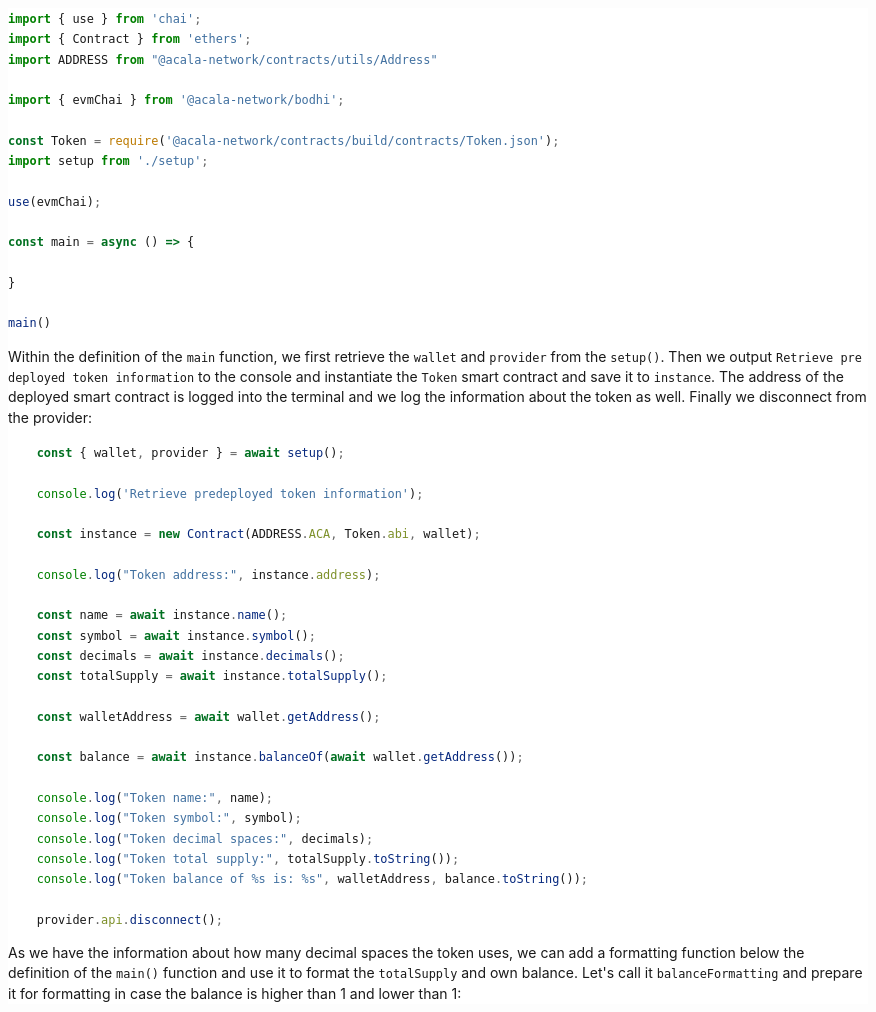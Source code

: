 ```ts
import { use } from 'chai';
import { Contract } from 'ethers';
import ADDRESS from "@acala-network/contracts/utils/Address"

import { evmChai } from '@acala-network/bodhi';

const Token = require('@acala-network/contracts/build/contracts/Token.json');
import setup from './setup';

use(evmChai);

const main = async () => {

}

main()
```

Within the definition of the `main` function, we first retrieve the `wallet` and `provider` from
the `setup()`. Then we output `Retrieve predeployed token information` to the console and
instantiate the `Token` smart contract and save it to `instance`. The address of the deployed smart
contract is logged into the terminal and we log the information about the token as well. Finally we
disconnect from the provider:

```ts
    const { wallet, provider } = await setup();

    console.log('Retrieve predeployed token information');

    const instance = new Contract(ADDRESS.ACA, Token.abi, wallet);

    console.log("Token address:", instance.address);

    const name = await instance.name();
    const symbol = await instance.symbol();
    const decimals = await instance.decimals();
    const totalSupply = await instance.totalSupply();
    
    const walletAddress = await wallet.getAddress();

    const balance = await instance.balanceOf(await wallet.getAddress());

    console.log("Token name:", name);
    console.log("Token symbol:", symbol);
    console.log("Token decimal spaces:", decimals);
    console.log("Token total supply:", totalSupply.toString());
    console.log("Token balance of %s is: %s", walletAddress, balance.toString());

    provider.api.disconnect();
```

As we have the information about how many decimal spaces the token uses, we can add a formatting
function below the definition of the `main()` function and use it to format the `totalSupply`
and own balance. Let's call it `balanceFormatting` and prepare it for formatting in case the
balance is higher than 1 and lower than 1:
